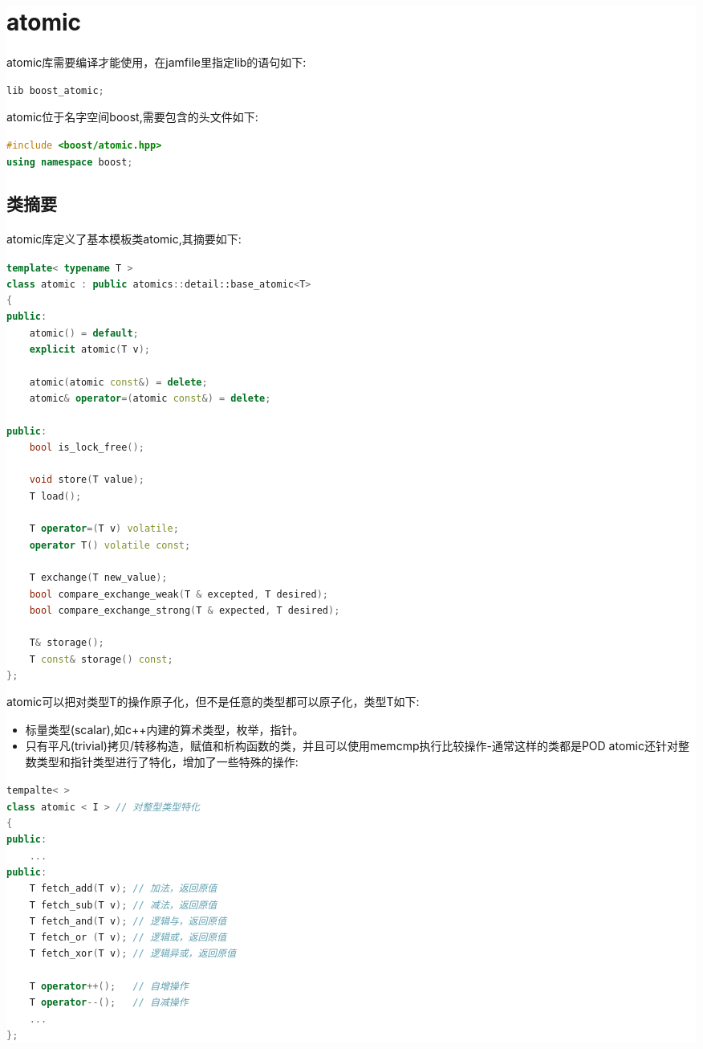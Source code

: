 # atomic
atomic库需要编译才能使用，在jamfile里指定lib的语句如下:
```c++
lib boost_atomic;
```
atomic位于名字空间boost,需要包含的头文件如下:
```c++
#include <boost/atomic.hpp>
using namespace boost;
```

## 类摘要
atomic库定义了基本模板类atomic<T>,其摘要如下:
```c++
template< typename T >
class atomic : public atomics::detail::base_atomic<T>
{
public:
    atomic() = default;
    explicit atomic(T v);

    atomic(atomic const&) = delete;
    atomic& operator=(atomic const&) = delete;

public:
    bool is_lock_free();

    void store(T value);
    T load();

    T operator=(T v) volatile;
    operator T() volatile const;

    T exchange(T new_value);
    bool compare_exchange_weak(T & excepted, T desired);
    bool compare_exchange_strong(T & expected, T desired);

    T& storage();
    T const& storage() const;
};
```
atomic可以把对类型T的操作原子化，但不是任意的类型都可以原子化，类型T如下:
- 标量类型(scalar),如c++内建的算术类型，枚举，指针。
- 只有平凡(trivial)拷贝/转移构造，赋值和析构函数的类，并且可以使用memcmp执行比较操作-通常这样的类都是POD
atomic<T>还针对整数类型和指针类型进行了特化，增加了一些特殊的操作:
```c++
tempalte< >
class atomic < I > // 对整型类型特化
{
public:
    ...
public:
    T fetch_add(T v); // 加法，返回原值
    T fetch_sub(T v); // 减法，返回原值
    T fetch_and(T v); // 逻辑与，返回原值
    T fetch_or (T v); // 逻辑或，返回原值
    T fetch_xor(T v); // 逻辑异或，返回原值

    T operator++();   // 自增操作
    T operator--();   // 自减操作
    ...
};

```